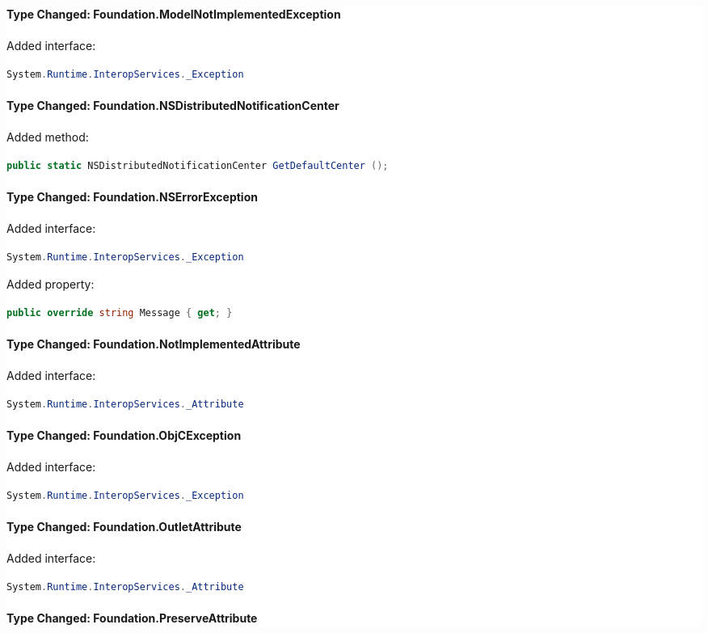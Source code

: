 
#### Type Changed: Foundation.ModelNotImplementedException

Added interface:

```csharp
System.Runtime.InteropServices._Exception
```


#### Type Changed: Foundation.NSDistributedNotificationCenter

Added method:

```csharp
public static NSDistributedNotificationCenter GetDefaultCenter ();
```


#### Type Changed: Foundation.NSErrorException

Added interface:

```csharp
System.Runtime.InteropServices._Exception
```

Added property:

```csharp
public override string Message { get; }
```


#### Type Changed: Foundation.NotImplementedAttribute

Added interface:

```csharp
System.Runtime.InteropServices._Attribute
```


#### Type Changed: Foundation.ObjCException

Added interface:

```csharp
System.Runtime.InteropServices._Exception
```


#### Type Changed: Foundation.OutletAttribute

Added interface:

```csharp
System.Runtime.InteropServices._Attribute
```


#### Type Changed: Foundation.PreserveAttribute
